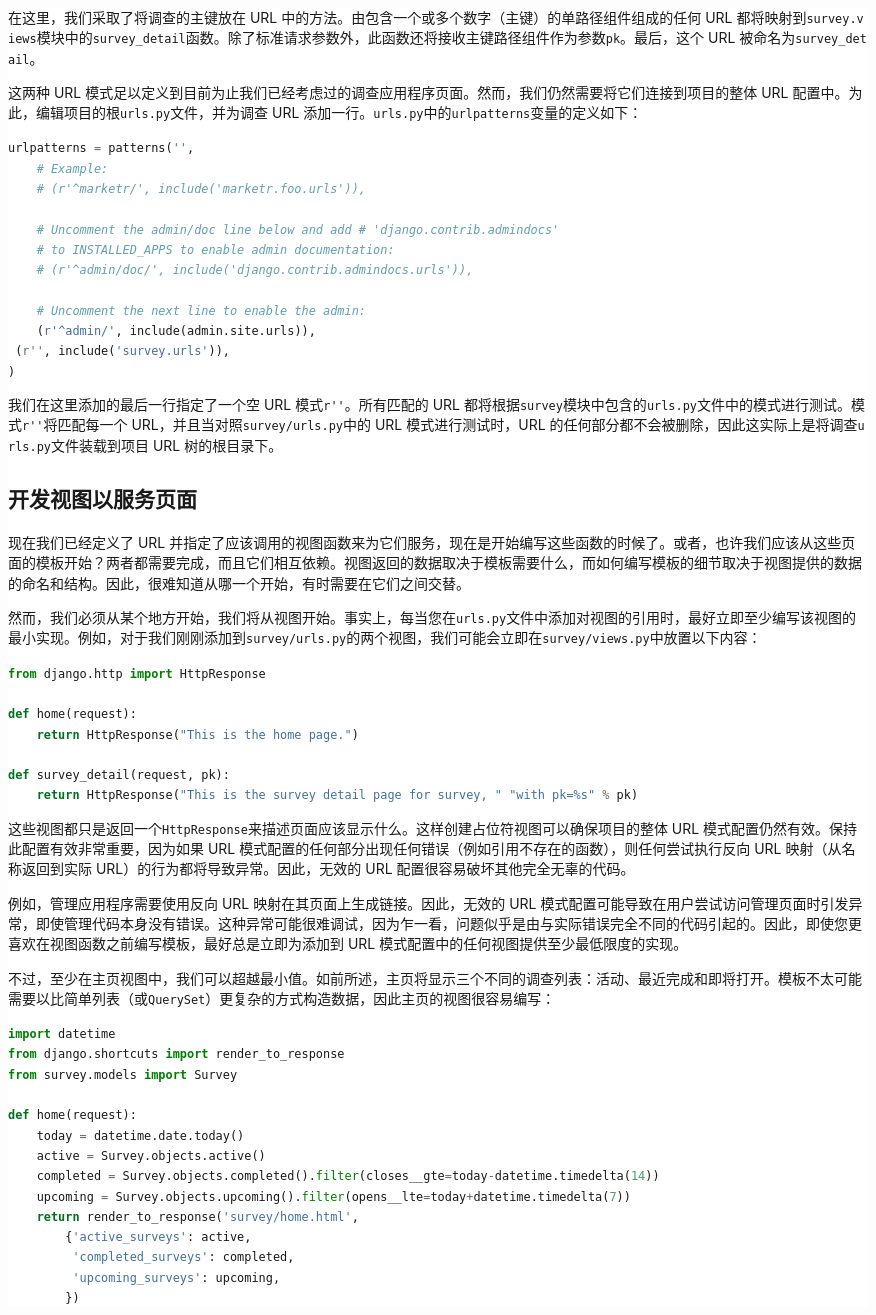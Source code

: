 在这里，我们采取了将调查的主键放在 URL 中的方法。由包含一个或多个数字（主键）的单路径组件组成的任何 URL 都将映射到`survey.views`模块中的`survey_detail`函数。除了标准请求参数外，此函数还将接收主键路径组件作为参数`pk`。最后，这个 URL 被命名为`survey_detail`。

这两种 URL 模式足以定义到目前为止我们已经考虑过的调查应用程序页面。然而，我们仍然需要将它们连接到项目的整体 URL 配置中。为此，编辑项目的根`urls.py`文件，并为调查 URL 添加一行。`urls.py`中的`urlpatterns`变量的定义如下：

```py
urlpatterns = patterns('', 
    # Example: 
    # (r'^marketr/', include('marketr.foo.urls')), 

    # Uncomment the admin/doc line below and add # 'django.contrib.admindocs' 
    # to INSTALLED_APPS to enable admin documentation: 
    # (r'^admin/doc/', include('django.contrib.admindocs.urls')), 

    # Uncomment the next line to enable the admin: 
    (r'^admin/', include(admin.site.urls)), 
 (r'', include('survey.urls')), 
) 
```

我们在这里添加的最后一行指定了一个空 URL 模式`r''`。所有匹配的 URL 都将根据`survey`模块中包含的`urls.py`文件中的模式进行测试。模式`r''`将匹配每一个 URL，并且当对照`survey/urls.py`中的 URL 模式进行测试时，URL 的任何部分都不会被删除，因此这实际上是将调查`urls.py`文件装载到项目 URL 树的根目录下。

## 开发视图以服务页面

现在我们已经定义了 URL 并指定了应该调用的视图函数来为它们服务，现在是开始编写这些函数的时候了。或者，也许我们应该从这些页面的模板开始？两者都需要完成，而且它们相互依赖。视图返回的数据取决于模板需要什么，而如何编写模板的细节取决于视图提供的数据的命名和结构。因此，很难知道从哪一个开始，有时需要在它们之间交替。

然而，我们必须从某个地方开始，我们将从视图开始。事实上，每当您在`urls.py`文件中添加对视图的引用时，最好立即至少编写该视图的最小实现。例如，对于我们刚刚添加到`survey/urls.py`的两个视图，我们可能会立即在`survey/views.py`中放置以下内容：

```py
from django.http import HttpResponse 

def home(request): 
    return HttpResponse("This is the home page.") 

def survey_detail(request, pk): 
    return HttpResponse("This is the survey detail page for survey, " "with pk=%s" % pk) 
```

这些视图都只是返回一个`HttpResponse`来描述页面应该显示什么。这样创建占位符视图可以确保项目的整体 URL 模式配置仍然有效。保持此配置有效非常重要，因为如果 URL 模式配置的任何部分出现任何错误（例如引用不存在的函数），则任何尝试执行反向 URL 映射（从名称返回到实际 URL）的行为都将导致异常。因此，无效的 URL 配置很容易破坏其他完全无辜的代码。

例如，管理应用程序需要使用反向 URL 映射在其页面上生成链接。因此，无效的 URL 模式配置可能导致在用户尝试访问管理页面时引发异常，即使管理代码本身没有错误。这种异常可能很难调试，因为乍一看，问题似乎是由与实际错误完全不同的代码引起的。因此，即使您更喜欢在视图函数之前编写模板，最好总是立即为添加到 URL 模式配置中的任何视图提供至少最低限度的实现。

不过，至少在主页视图中，我们可以超越最小值。如前所述，主页将显示三个不同的调查列表：活动、最近完成和即将打开。模板不太可能需要以比简单列表（或`QuerySet`）更复杂的方式构造数据，因此主页的视图很容易编写：

```py
import datetime 
from django.shortcuts import render_to_response 
from survey.models import Survey 

def home(request): 
    today = datetime.date.today() 
    active = Survey.objects.active() 
    completed = Survey.objects.completed().filter(closes__gte=today-datetime.timedelta(14)) 
    upcoming = Survey.objects.upcoming().filter(opens__lte=today+datetime.timedelta(7))
    return render_to_response('survey/home.html', 
        {'active_surveys': active, 
         'completed_surveys': completed, 
         'upcoming_surveys': upcoming, 
        })
```
